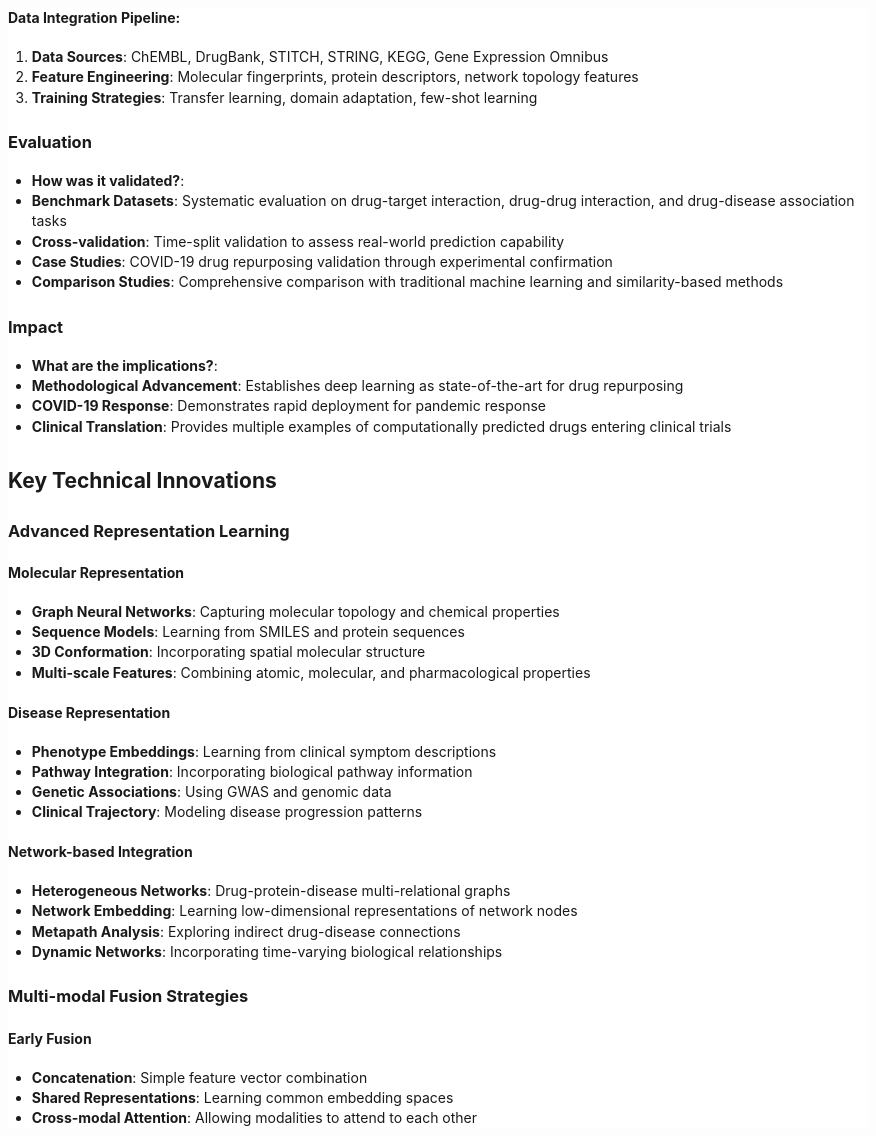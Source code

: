 #### Data Integration Pipeline:
1. **Data Sources**: ChEMBL, DrugBank, STITCH, STRING, KEGG, Gene Expression Omnibus
2. **Feature Engineering**: Molecular fingerprints, protein descriptors, network topology features
3. **Training Strategies**: Transfer learning, domain adaptation, few-shot learning

### Evaluation
- **How was it validated?**: 
- **Benchmark Datasets**: Systematic evaluation on drug-target interaction, drug-drug interaction, and drug-disease association tasks
- **Cross-validation**: Time-split validation to assess real-world prediction capability
- **Case Studies**: COVID-19 drug repurposing validation through experimental confirmation
- **Comparison Studies**: Comprehensive comparison with traditional machine learning and similarity-based methods

### Impact
- **What are the implications?**: 
- **Methodological Advancement**: Establishes deep learning as state-of-the-art for drug repurposing
- **COVID-19 Response**: Demonstrates rapid deployment for pandemic response
- **Clinical Translation**: Provides multiple examples of computationally predicted drugs entering clinical trials

## Key Technical Innovations

### Advanced Representation Learning

#### Molecular Representation
- **Graph Neural Networks**: Capturing molecular topology and chemical properties
- **Sequence Models**: Learning from SMILES and protein sequences  
- **3D Conformation**: Incorporating spatial molecular structure
- **Multi-scale Features**: Combining atomic, molecular, and pharmacological properties

#### Disease Representation
- **Phenotype Embeddings**: Learning from clinical symptom descriptions
- **Pathway Integration**: Incorporating biological pathway information
- **Genetic Associations**: Using GWAS and genomic data
- **Clinical Trajectory**: Modeling disease progression patterns

#### Network-based Integration
- **Heterogeneous Networks**: Drug-protein-disease multi-relational graphs
- **Network Embedding**: Learning low-dimensional representations of network nodes
- **Metapath Analysis**: Exploring indirect drug-disease connections
- **Dynamic Networks**: Incorporating time-varying biological relationships

### Multi-modal Fusion Strategies

#### Early Fusion
- **Concatenation**: Simple feature vector combination
- **Shared Representations**: Learning common embedding spaces
- **Cross-modal Attention**: Allowing modalities to attend to each other
